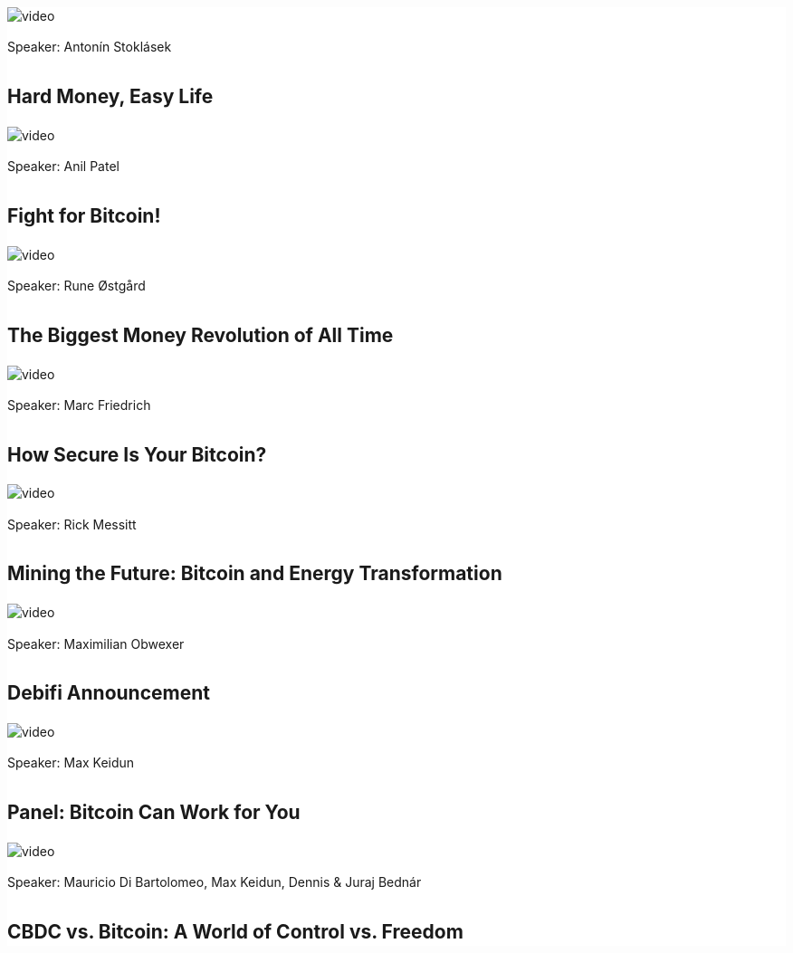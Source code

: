 ![video](https://youtu.be/0Iyuw9RK7qI)

Speaker: Antonín Stoklásek

## Hard Money, Easy Life

![video](https://youtu.be/-CwiIUXRb80)

Speaker: Anil Patel

## Fight for Bitcoin!

![video](https://youtu.be/FzES800u_j8)

Speaker: Rune Østgård

## The Biggest Money Revolution of All Time

![video](https://youtu.be/DWB-mDCQLPs)

Speaker: Marc Friedrich

## How Secure Is Your Bitcoin?

![video](https://youtu.be/yoRtjQ7sFow)

Speaker: Rick Messitt

## Mining the Future: Bitcoin and Energy Transformation

![video](https://youtu.be/kkUZvTH-dKc)

Speaker: Maximilian Obwexer

## Debifi Announcement

![video](https://youtu.be/uV1v74p6744)

Speaker: Max Keidun

## Panel: Bitcoin Can Work for You

![video](https://youtu.be/Mu925xD_w78)

Speaker: Mauricio Di Bartolomeo, Max Keidun, Dennis & Juraj Bednár

## CBDC vs. Bitcoin: A World of Control vs. Freedom
